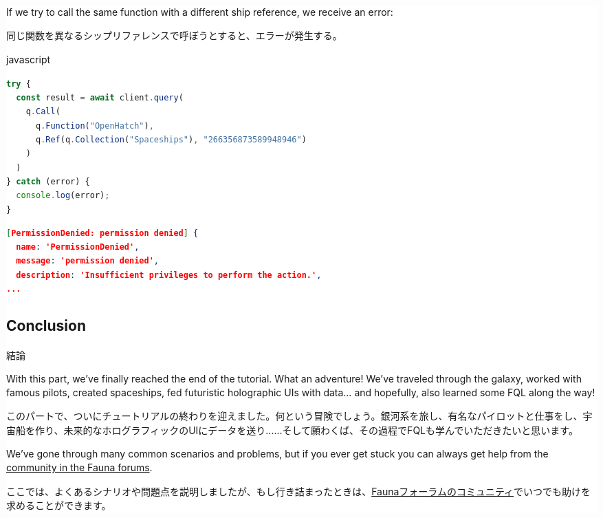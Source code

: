 If we try to call the same function with a different ship reference, we receive an error:

同じ関数を異なるシップリファレンスで呼ぼうとすると、エラーが発生する。

javascript

```javascript
try {
  const result = await client.query(
    q.Call(
      q.Function("OpenHatch"),
      q.Ref(q.Collection("Spaceships"), "266356873589948946")
    )
  )
} catch (error) {
  console.log(error);
}
```

```json
[PermissionDenied: permission denied] {
  name: 'PermissionDenied',
  message: 'permission denied',
  description: 'Insufficient privileges to perform the action.',
...
```

## [](#conclusion)Conclusion

結論

With this part, we’ve finally reached the end of the tutorial. What an adventure! We’ve traveled through the galaxy, worked with famous pilots, created spaceships, fed futuristic holographic UIs with data… and hopefully, also learned some FQL along the way!

このパートで、ついにチュートリアルの終わりを迎えました。何という冒険でしょう。銀河系を旅し、有名なパイロットと仕事をし、宇宙船を作り、未来的なホログラフィックのUIにデータを送り......そして願わくば、その過程でFQLも学んでいただきたいと思います。

We’ve gone through many common scenarios and problems, but if you ever get stuck you can always get help from the [community in the Fauna forums](https://community.fauna.com/).

ここでは、よくあるシナリオや問題点を説明しましたが、もし行き詰まったときは、[Faunaフォーラムのコミュニティ](https://community.fauna.com/)でいつでも助けを求めることができます。


